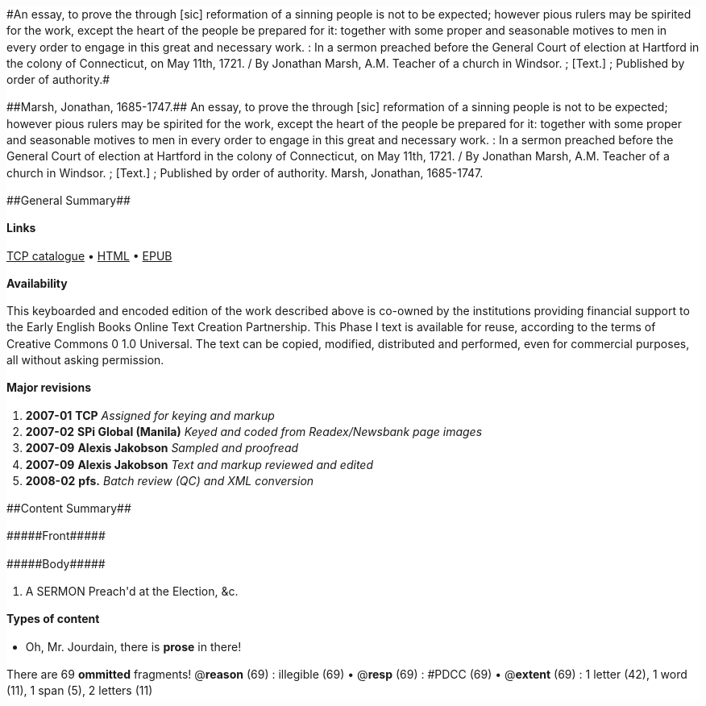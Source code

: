 #An essay, to prove the through [sic] reformation of a sinning people is not to be expected; however pious rulers may be spirited for the work, except the heart of the people be prepared for it: together with some proper and seasonable motives to men in every order to engage in this great and necessary work. : In a sermon preached before the General Court of election at Hartford in the colony of Connecticut, on May 11th, 1721. / By Jonathan Marsh, A.M. Teacher of a church in Windsor. ; [Text.] ; Published by order of authority.#

##Marsh, Jonathan, 1685-1747.##
An essay, to prove the through [sic] reformation of a sinning people is not to be expected; however pious rulers may be spirited for the work, except the heart of the people be prepared for it: together with some proper and seasonable motives to men in every order to engage in this great and necessary work. : In a sermon preached before the General Court of election at Hartford in the colony of Connecticut, on May 11th, 1721. / By Jonathan Marsh, A.M. Teacher of a church in Windsor. ; [Text.] ; Published by order of authority.
Marsh, Jonathan, 1685-1747.

##General Summary##

**Links**

[TCP catalogue](http://www.ota.ox.ac.uk/tcp/)  • 
[HTML](http://tei.it.ox.ac.uk/tcp/Texts-HTML/free/N01/N01884.html)  • 
[EPUB](http://tei.it.ox.ac.uk/tcp/Texts-EPUB/free/N01/N01884.epub)

**Availability**

This keyboarded and encoded edition of the
	       work described above is co-owned by the institutions
	       providing financial support to the Early English Books
	       Online Text Creation Partnership. This Phase I text is
	       available for reuse, according to the terms of Creative
	       Commons 0 1.0 Universal. The text can be copied,
	       modified, distributed and performed, even for
	       commercial purposes, all without asking permission.

**Major revisions**

1. __2007-01__ __TCP__ *Assigned for keying and markup*
1. __2007-02__ __SPi Global (Manila)__ *Keyed and coded from Readex/Newsbank page images*
1. __2007-09__ __Alexis Jakobson__ *Sampled and proofread*
1. __2007-09__ __Alexis Jakobson__ *Text and markup reviewed and edited*
1. __2008-02__ __pfs.__ *Batch review (QC) and XML conversion*

##Content Summary##

#####Front#####

#####Body#####

1. A SERMON Preach'd at the Election, &c.

**Types of content**

  * Oh, Mr. Jourdain, there is **prose** in there!

There are 69 **ommitted** fragments! 
 @__reason__ (69) : illegible (69)  •  @__resp__ (69) : #PDCC (69)  •  @__extent__ (69) : 1 letter (42), 1 word (11), 1 span (5), 2 letters (11)

